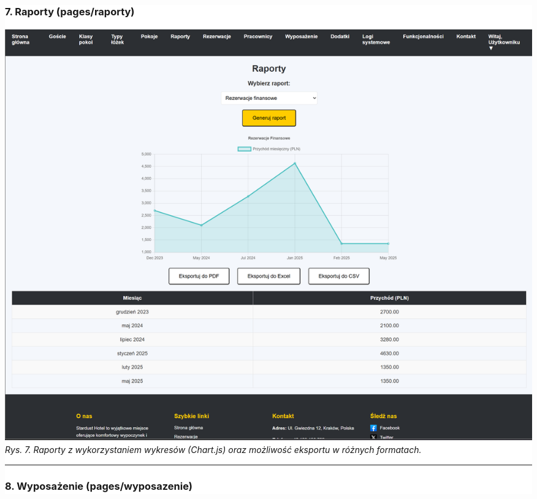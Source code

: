 
### 7. Raporty (pages/raporty)
![Raporty Finansowe](assets/images/screenshots/raporty_view.png)  
*Rys. 7. Raporty z wykorzystaniem wykresów (Chart.js) oraz możliwość eksportu w różnych formatach.*

---

### 8. Wyposażenie (pages/wyposazenie)